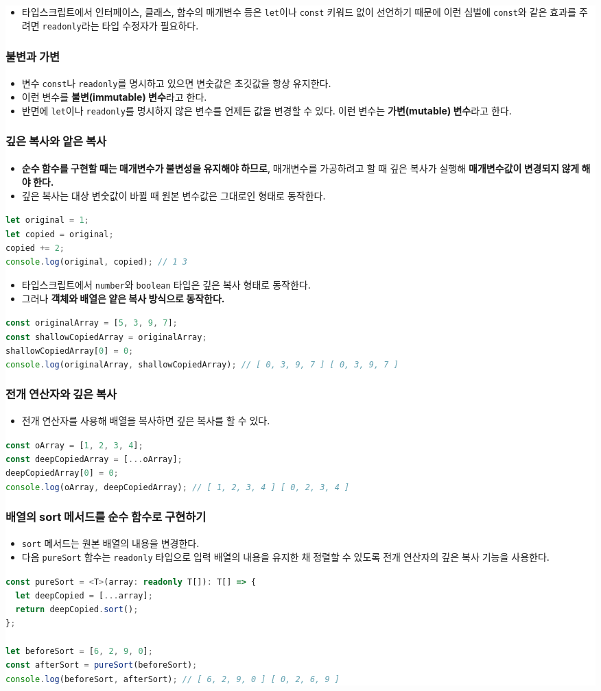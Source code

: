 - 타입스크립트에서 인터페이스, 클래스, 함수의 매개변수 등은 `let`이나 `const` 키워드 없이 선언하기 때문에 이런 심벌에 `const`와 같은 효과를 주려면 `readonly`라는 타입 수정자가 필요하다.

### 불변과 가변

- 변수 `const`나 `readonly`를 명시하고 있으면 변숫값은 초깃값을 항상 유지한다.
- 이런 변수를 **불변(immutable) 변수**라고 한다.
- 반면에 `let`이나 `readonly`를 명시하지 않은 변수를 언제든 값을 변경할 수 있다. 이런 변수는 **가변(mutable) 변수**라고 한다.

### 깊은 복사와 앝은 복사

- **순수 함수를 구현할 때는 매개변수가 불변성을 유지해야 하므로**, 매개변수를 가공하려고 할 때 깊은 복사가 실행해 **매개변수값이 변경되지 않게 해야 한다.**
- 깊은 복사는 대상 변숫값이 바뀔 때 원본 변수값은 그대로인 형태로 동작한다.

```ts
let original = 1;
let copied = original;
copied += 2;
console.log(original, copied); // 1 3
```

- 타입스크립트에서 `number`와 `boolean` 타입은 깊은 복사 형태로 동작한다.
- 그러나 **객체와 배열은 얕은 복사 방식으로 동작한다.**

```ts
const originalArray = [5, 3, 9, 7];
const shallowCopiedArray = originalArray;
shallowCopiedArray[0] = 0;
console.log(originalArray, shallowCopiedArray); // [ 0, 3, 9, 7 ] [ 0, 3, 9, 7 ]
```

### 전개 연산자와 깊은 복사

- 전개 연산자를 사용해 배열을 복사하면 깊은 복사를 할 수 있다.

```ts
const oArray = [1, 2, 3, 4];
const deepCopiedArray = [...oArray];
deepCopiedArray[0] = 0;
console.log(oArray, deepCopiedArray); // [ 1, 2, 3, 4 ] [ 0, 2, 3, 4 ]
```

### 배열의 sort 메서드를 순수 함수로 구현하기

- `sort` 메서드는 원본 배열의 내용을 변경한다.
- 다음 `pureSort` 함수는 `readonly` 타입으로 입력 배열의 내용을 유지한 채 정렬할 수 있도록 전개 연산자의 깊은 복사 기능을 사용한다.

```ts
const pureSort = <T>(array: readonly T[]): T[] => {
  let deepCopied = [...array];
  return deepCopied.sort();
};

let beforeSort = [6, 2, 9, 0];
const afterSort = pureSort(beforeSort);
console.log(beforeSort, afterSort); // [ 6, 2, 9, 0 ] [ 0, 2, 6, 9 ]
```
